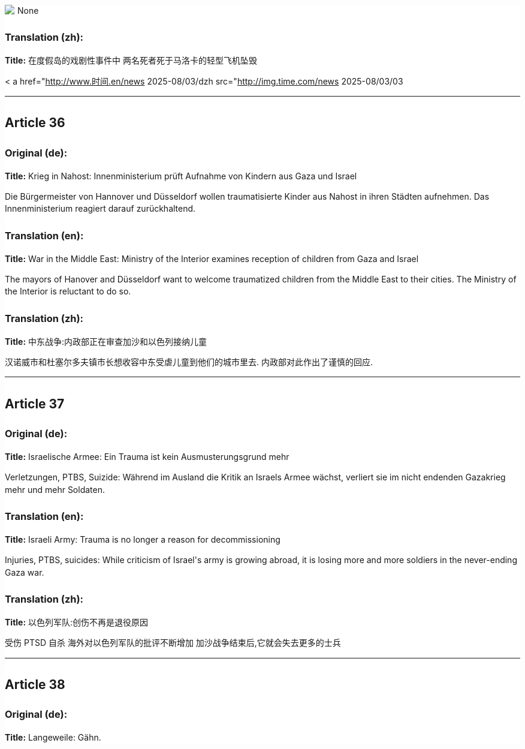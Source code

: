 <a href="https://www.zeit.de/news/2025-08/03/two-dead-by-shock-of-lightplane-on-mallorca"><img src="https://img.zeit.de/news/2025-08/03/two-dead-by-shock-of-lightplane-on-mallorca-image-group/wide__148x84" style="float: left; margin-right: 5px;" /></a> None

### Translation (zh):
**Title:** 在度假岛的戏剧性事件中 两名死者死于马洛卡的轻型飞机坠毁

< a href="http://www.时间.en/news 2025-08/03/dzh src="http://img.time.com/news 2025-08/03/03

---

## Article 36
### Original (de):
**Title:** Krieg in Nahost: Innenministerium prüft Aufnahme von Kindern aus Gaza und Israel

Die Bürgermeister von Hannover und Düsseldorf wollen traumatisierte Kinder aus Nahost in ihren Städten aufnehmen. Das Innenministerium reagiert darauf zurückhaltend.

### Translation (en):
**Title:** War in the Middle East: Ministry of the Interior examines reception of children from Gaza and Israel

The mayors of Hanover and Düsseldorf want to welcome traumatized children from the Middle East to their cities. The Ministry of the Interior is reluctant to do so.

### Translation (zh):
**Title:** 中东战争:内政部正在审查加沙和以色列接纳儿童

汉诺威市和杜塞尔多夫镇市长想收容中东受虐儿童到他们的城市里去. 内政部对此作出了谨慎的回应.

---

## Article 37
### Original (de):
**Title:** Israelische Armee: Ein Trauma ist kein Ausmusterungsgrund mehr

Verletzungen, PTBS, Suizide: Während im Ausland die Kritik an Israels Armee wächst, verliert sie im nicht endenden Gazakrieg mehr und mehr Soldaten.

### Translation (en):
**Title:** Israeli Army: Trauma is no longer a reason for decommissioning

Injuries, PTBS, suicides: While criticism of Israel's army is growing abroad, it is losing more and more soldiers in the never-ending Gaza war.

### Translation (zh):
**Title:** 以色列军队:创伤不再是退役原因

受伤 PTSD 自杀 海外对以色列军队的批评不断增加 加沙战争结束后,它就会失去更多的士兵

---

## Article 38
### Original (de):
**Title:** Langeweile: Gähn.

